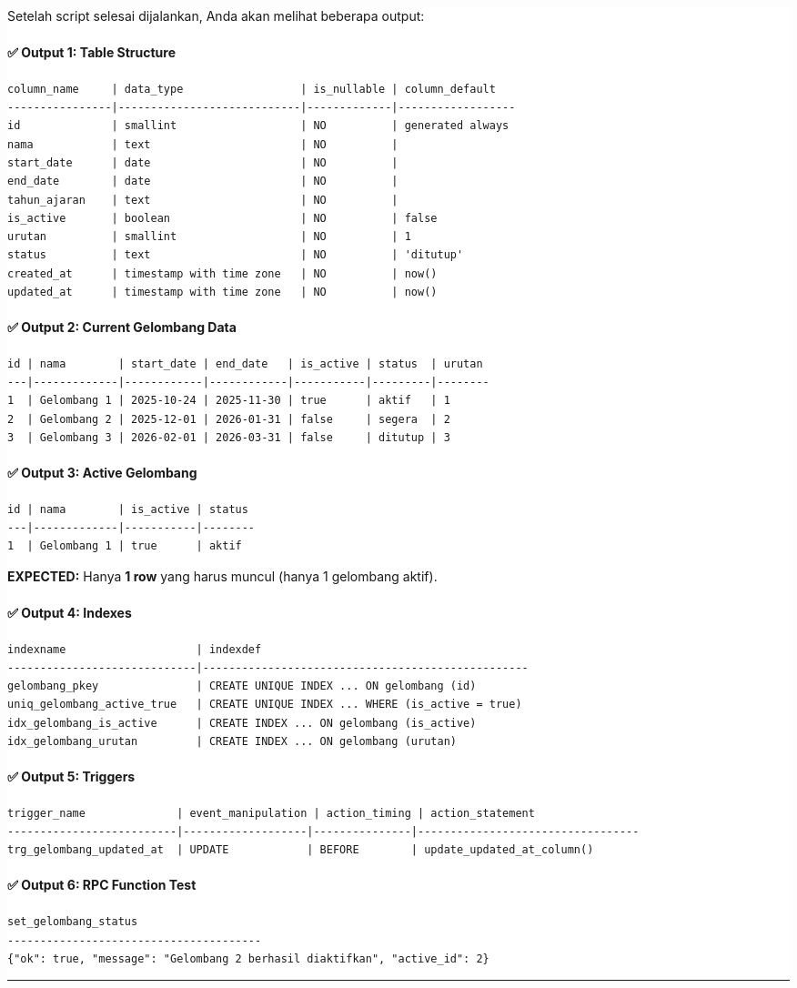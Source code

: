 Setelah script selesai dijalankan, Anda akan melihat beberapa output:

#### ✅ **Output 1: Table Structure**
```
column_name     | data_type                  | is_nullable | column_default
----------------|----------------------------|-------------|------------------
id              | smallint                   | NO          | generated always
nama            | text                       | NO          | 
start_date      | date                       | NO          | 
end_date        | date                       | NO          | 
tahun_ajaran    | text                       | NO          | 
is_active       | boolean                    | NO          | false
urutan          | smallint                   | NO          | 1
status          | text                       | NO          | 'ditutup'
created_at      | timestamp with time zone   | NO          | now()
updated_at      | timestamp with time zone   | NO          | now()
```

#### ✅ **Output 2: Current Gelombang Data**
```
id | nama        | start_date | end_date   | is_active | status  | urutan
---|-------------|------------|------------|-----------|---------|--------
1  | Gelombang 1 | 2025-10-24 | 2025-11-30 | true      | aktif   | 1
2  | Gelombang 2 | 2025-12-01 | 2026-01-31 | false     | segera  | 2
3  | Gelombang 3 | 2026-02-01 | 2026-03-31 | false     | ditutup | 3
```

#### ✅ **Output 3: Active Gelombang**
```
id | nama        | is_active | status
---|-------------|-----------|--------
1  | Gelombang 1 | true      | aktif
```

**EXPECTED:** Hanya **1 row** yang harus muncul (hanya 1 gelombang aktif).

#### ✅ **Output 4: Indexes**
```
indexname                    | indexdef
-----------------------------|--------------------------------------------------
gelombang_pkey               | CREATE UNIQUE INDEX ... ON gelombang (id)
uniq_gelombang_active_true   | CREATE UNIQUE INDEX ... WHERE (is_active = true)
idx_gelombang_is_active      | CREATE INDEX ... ON gelombang (is_active)
idx_gelombang_urutan         | CREATE INDEX ... ON gelombang (urutan)
```

#### ✅ **Output 5: Triggers**
```
trigger_name              | event_manipulation | action_timing | action_statement
--------------------------|-------------------|---------------|----------------------------------
trg_gelombang_updated_at  | UPDATE            | BEFORE        | update_updated_at_column()
```

#### ✅ **Output 6: RPC Function Test**
```
set_gelombang_status
---------------------------------------
{"ok": true, "message": "Gelombang 2 berhasil diaktifkan", "active_id": 2}
```

---